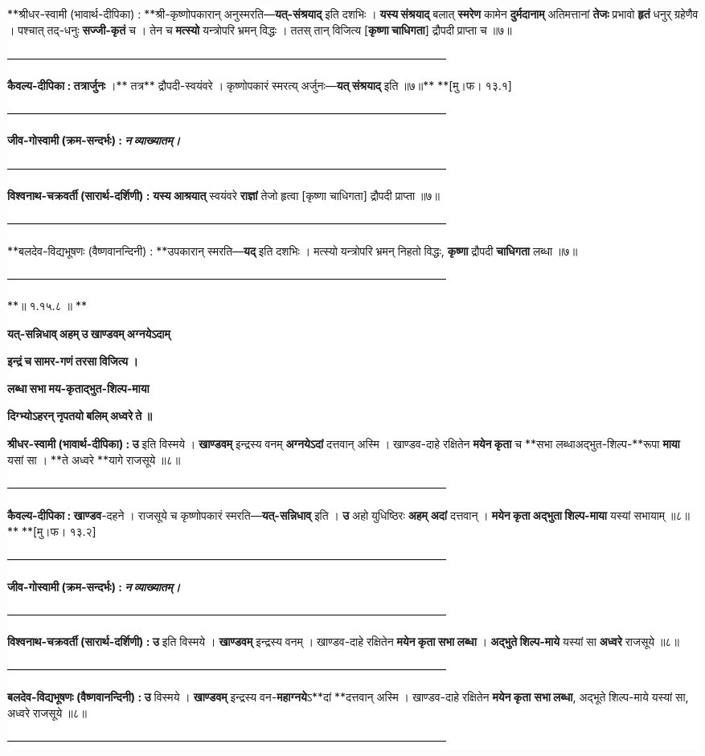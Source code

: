 **श्रीधर-स्वामी (भावार्थ-दीपिका) : **श्री-कृष्णोपकारान् अनुस्मरति—**यत्-संश्रयाद्** इति दशभिः । **यस्य संश्रयाद्** बलात् **स्मरेण** कामेन **दुर्मदानाम्** अतिमत्तानां **तेजः** प्रभावो **हृतं** धनुर् ग्रहेणैव । पश्चात् तद्-धनुः **सज्जी-कृतं** च । तेन च **मत्स्यो** यन्त्रोपरि भ्रमन् विद्धः । ततस् तान् विजित्य [**कृष्णा चाधिगता**] द्रौपदी प्राप्ता च ॥७॥

———————————————————————————————————————

**कैवल्य-दीपिका : तत्रार्जुनः** ।** तत्र** द्रौपदी-स्वयंवरे । कृष्णोपकारं स्मरत्य् अर्जुनः—**यत् संश्रयाद्** इति ॥७॥** **[मु।फ। १३.१]

———————————————————————————————————————

**जीव-गोस्वामी (क्रम-सन्दर्भः) : _न व्याख्यातम्।_**

———————————————————————————————————————

**विश्वनाथ-चक्रवर्ती (सारार्थ-दर्शिणी) :** **यस्य आश्रयात्** स्वयंवरे **राज्ञां** तेजो हृत्वा [कृष्णा चाधिगता] द्रौपदी प्राप्ता ॥७॥

———————————————————————————————————————

**बलदेव-विद्यभूषणः (वैष्णवानन्दिनी) : **उपकारान् स्मरति—**यद्** इति दशभिः । मत्स्यो यन्त्रोपरि भ्रमन् निहतो विद्धः, **कृष्णा** द्रौपदी **चाधिगता** लब्धा ॥७॥

———————————————————————————————————————

**॥ १.१५.८ ॥ **

**यत्-सन्निधाव् अहम् उ खाण्डवम् अग्नयेऽदाम्**

**इन्द्रं च सामर-गणं तरसा विजित्य ।**

**लब्धा सभा मय-कृताद्भुत-शिल्प-माया**

**दिग्भ्योऽहरन् नृपतयो बलिम् अध्वरे ते ॥**

**श्रीधर-स्वामी (भावार्थ-दीपिका) : उ** इति विस्मये । **खाण्डवम्** इन्द्रस्य वनम् **अग्नयेऽदां** दत्तवान् अस्मि । खाण्डव-दाहे रक्षितेन **मयेन कृता** च **सभा लब्धाअद्भुत-शिल्प-**रूपा **माया** यसां सा । **ते अध्वरे **यागे राजसूये ॥८॥

———————————————————————————————————————

**कैवल्य-दीपिका : खाण्डव**-दहने । राजसूये च कृष्णोपकारं स्मरति—**यत्-सन्निधाव्** इति । **उ** अहो युधिष्ठिरः **अहम्** **अदां** दत्तवान् । **मयेन कृता अद्भुता शिल्प-माया** यस्यां सभायाम् ॥८॥** **[मु।फ। १३.२]

———————————————————————————————————————

**जीव-गोस्वामी (क्रम-सन्दर्भः) : _न व्याख्यातम्।_**

———————————————————————————————————————

**विश्वनाथ-चक्रवर्ती (सारार्थ-दर्शिणी) : उ** इति विस्मये । **खाण्डवम्** इन्द्रस्य वनम् । खाण्डव-दाहे रक्षितेन **मयेन कृता सभा लब्धा** । **अद्भुते शिल्प-माये** यस्यां सा **अध्वरे** राजसूये ॥८॥

———————————————————————————————————————

**बलदेव-विद्यभूषणः (वैष्णवानन्दिनी) : उ** विस्मये । **खाण्डवम्** इन्द्रस्य वन-**महाग्नये**ऽ**दां **दत्तवान् अस्मि । खाण्डव-दाहे रक्षितेन **मयेन कृता** **सभा लब्धा**, अद्भूते शिल्प-माये यस्यां सा, अध्वरे राजसूये ॥८॥

———————————————————————————————————————
